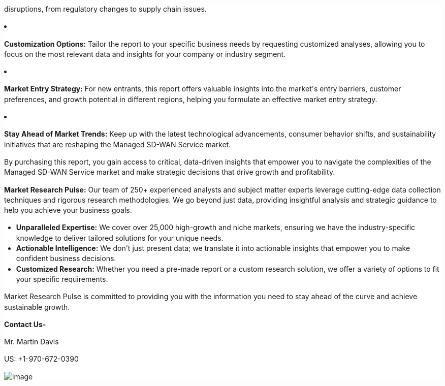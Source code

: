 disruptions, from regulatory changes to supply chain issues.</p></li><li><p><strong>Customization Options:</strong> Tailor the report to your specific business needs by requesting customized analyses, allowing you to focus on the most relevant data and insights for your company or industry segment.</p></li><li><p><strong>Market Entry Strategy:</strong> For new entrants, this report offers valuable insights into the market's entry barriers, customer preferences, and growth potential in different regions, helping you formulate an effective market entry strategy.</p></li><li><p><strong>Stay Ahead of Market Trends:</strong> Keep up with the latest technological advancements, consumer behavior shifts, and sustainability initiatives that are reshaping the Managed SD-WAN Service market.</p></li></ol><p>By purchasing this report, you gain access to critical, data-driven insights that empower you to navigate the complexities of the Managed SD-WAN Service market and make strategic decisions that drive growth and profitability.</p><p><strong>Market Research Pulse:</strong>&nbsp;Our team of 250+ experienced analysts and subject matter experts leverage cutting-edge data collection techniques and rigorous research methodologies. We go beyond just data, providing insightful analysis and strategic guidance to help you achieve your business goals.</p><ul><li><strong>Unparalleled Expertise:</strong>&nbsp;We cover over 25,000 high-growth and niche markets, ensuring we have the industry-specific knowledge to deliver tailored solutions for your unique needs.</li><li><strong>Actionable Intelligence:</strong>&nbsp;We don't just present data; we translate it into actionable insights that empower you to make confident business decisions.</li><li><strong>Customized Research:</strong>&nbsp;Whether you need a pre-made report or a custom research solution, we offer a variety of options to fit your specific requirements.</li></ul><p>Market Research Pulse is committed to providing you with the information you need to stay ahead of the curve and achieve sustainable growth.</p><p><strong>Contact Us-</strong></p><p>Mr. Martin Davis</p><p>US: +1-970-672-0390</p>
![image](https://github.com/user-attachments/assets/28f16a19-a8ef-4c21-b6e2-042d1904727e)
